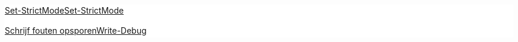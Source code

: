 [<span data-ttu-id="6a597-157">Set-StrictMode</span><span class="sxs-lookup"><span data-stu-id="6a597-157">Set-StrictMode</span></span>](Set-StrictMode.md)

[<span data-ttu-id="6a597-158">Schrijf fouten opsporen</span><span class="sxs-lookup"><span data-stu-id="6a597-158">Write-Debug</span></span>](../Microsoft.PowerShell.Utility/Write-Debug.md)

